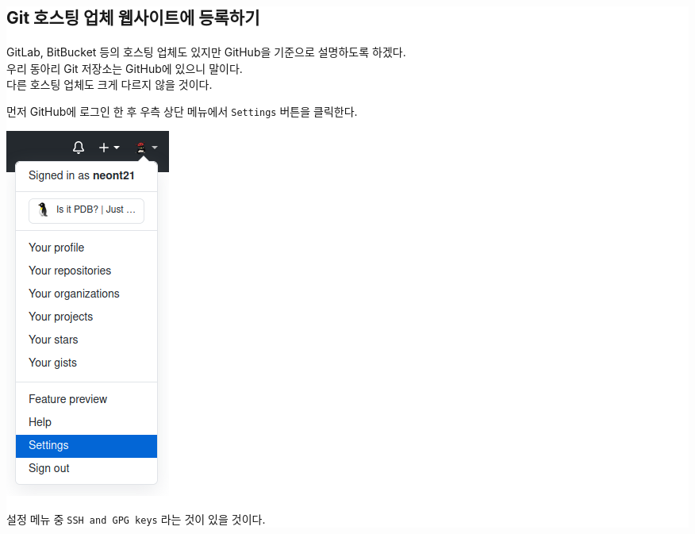 Git 호스팅 업체 웹사이트에 등록하기
---

GitLab, BitBucket 등의 호스팅 업체도 있지만 GitHub을 기준으로 설명하도록 하겠다.    
우리 동아리 Git 저장소는 GitHub에 있으니 말이다.    
다른 호스팅 업체도 크게 다르지 않을 것이다.

먼저 GitHub에 로그인 한 후 우측 상단 메뉴에서 `Settings` 버튼을 클릭한다.

![](images/07-settings.png)

설정 메뉴 중 `SSH and GPG keys` 라는 것이 있을 것이다.
